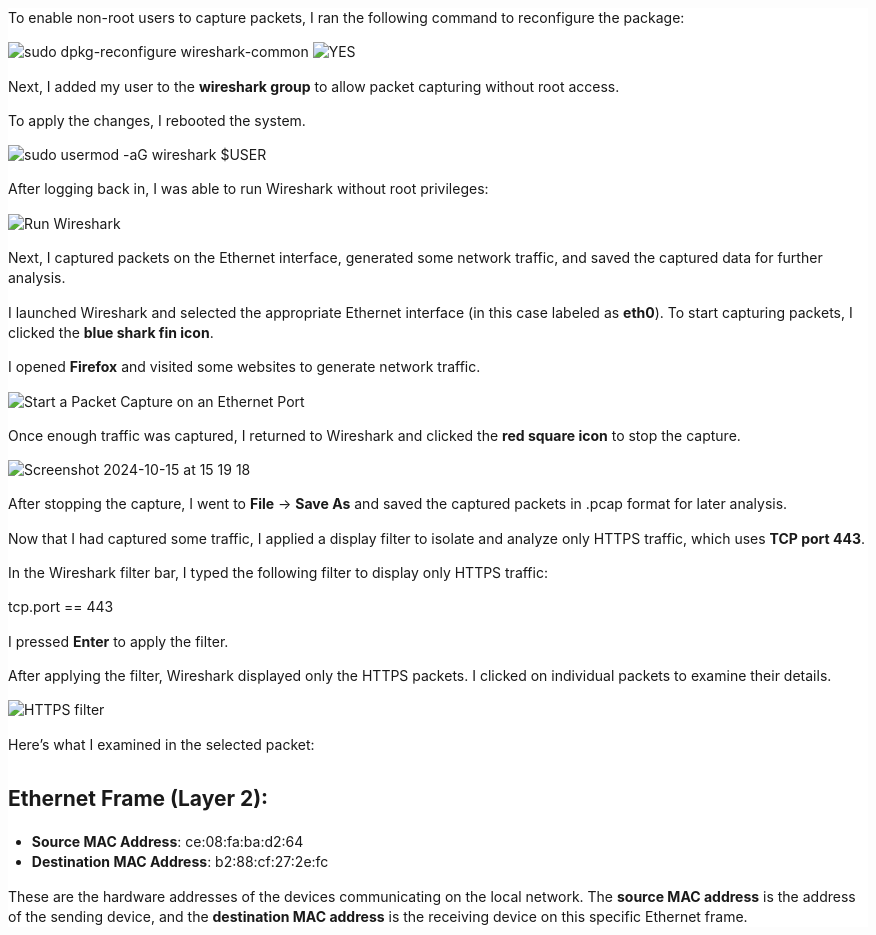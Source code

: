 To enable non-root users to capture packets, I ran the following command to reconfigure the package:

<img width="626" alt="sudo dpkg-reconfigure wireshark-common" src="https://github.com/user-attachments/assets/a6c0577e-cdc4-4bf6-9032-58fea59b9a53">

<img width="622" alt="YES" src="https://github.com/user-attachments/assets/b50eac6c-6084-4e29-a4bf-9acb0a5df899">

Next, I added my user to the **wireshark group** to allow packet capturing without root access.

To apply the changes, I rebooted the system.

<img width="623" alt="sudo usermod -aG wireshark $USER" src="https://github.com/user-attachments/assets/ff79a03b-c203-49b2-b9ab-dc7cdbfc8e9e">

After logging back in, I was able to run Wireshark without root privileges:

<img width="727" alt="Run Wireshark" src="https://github.com/user-attachments/assets/5c8fe633-1ecc-47e3-b7d1-898bfcf0d2c2">

Next, I captured packets on the Ethernet interface, generated some network traffic, and saved the captured data for further analysis.

I launched Wireshark and selected the appropriate Ethernet interface (in this case labeled as **eth0**). To start capturing packets, I clicked the **blue shark fin icon**.

I opened **Firefox** and visited some websites to generate network traffic.

<img width="926" alt="Start a Packet Capture on an Ethernet Port" src="https://github.com/user-attachments/assets/fcb03468-ffd6-4adb-922d-c8d165852f71">

Once enough traffic was captured, I returned to Wireshark and clicked the **red square icon** to stop the capture.

<img width="1045" alt="Screenshot 2024-10-15 at 15 19 18" src="https://github.com/user-attachments/assets/a28ba8be-6540-43b1-950b-b1ddc2317e24">

After stopping the capture, I went to **File** → **Save As** and saved the captured packets in .pcap format for later analysis.

Now that I had captured some traffic, I applied a display filter to isolate and analyze only HTTPS traffic, which uses **TCP port 443**.

In the Wireshark filter bar, I typed the following filter to display only HTTPS traffic:

tcp.port == 443

I pressed **Enter** to apply the filter.

After applying the filter, Wireshark displayed only the HTTPS packets. I clicked on individual packets to examine their details.

<img width="1046" alt="HTTPS filter" src="https://github.com/user-attachments/assets/9d60c7f9-862a-4ae1-946a-d6c78f38279f">

Here’s what I examined in the selected packet:

## Ethernet Frame (Layer 2):

- **Source MAC Address**: ce:08:fa:ba:d2:64
- **Destination MAC Address**: b2:88:cf:27:2e:fc

These are the hardware addresses of the devices communicating on the local network. The **source MAC address** is the address of the sending device, and the **destination MAC address** is the receiving device on this specific Ethernet frame.
